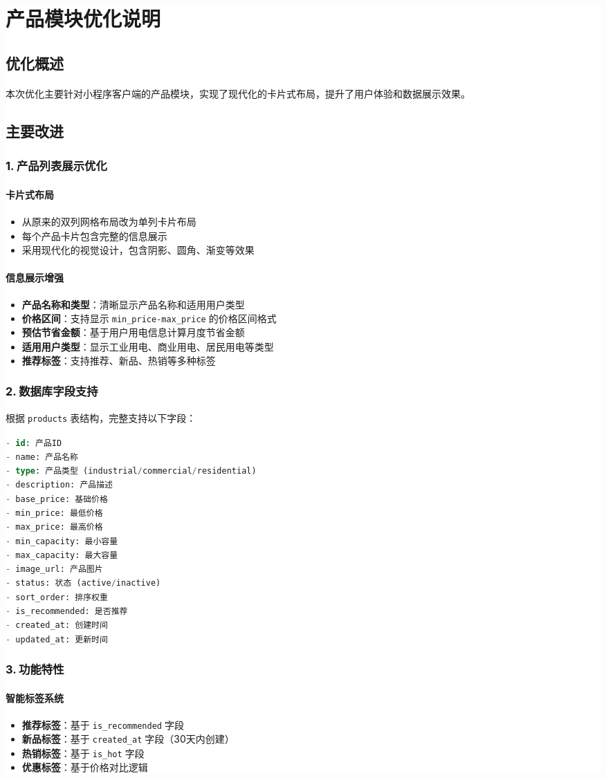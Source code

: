 # 产品模块优化说明

## 优化概述

本次优化主要针对小程序客户端的产品模块，实现了现代化的卡片式布局，提升了用户体验和数据展示效果。

## 主要改进

### 1. 产品列表展示优化

#### 卡片式布局
- 从原来的双列网格布局改为单列卡片布局
- 每个产品卡片包含完整的信息展示
- 采用现代化的视觉设计，包含阴影、圆角、渐变等效果

#### 信息展示增强
- **产品名称和类型**：清晰显示产品名称和适用用户类型
- **价格区间**：支持显示 `min_price-max_price` 的价格区间格式
- **预估节省金额**：基于用户用电信息计算月度节省金额
- **适用用户类型**：显示工业用电、商业用电、居民用电等类型
- **推荐标签**：支持推荐、新品、热销等多种标签

### 2. 数据库字段支持

根据 `products` 表结构，完整支持以下字段：

```sql
- id: 产品ID
- name: 产品名称
- type: 产品类型 (industrial/commercial/residential)
- description: 产品描述
- base_price: 基础价格
- min_price: 最低价格
- max_price: 最高价格
- min_capacity: 最小容量
- max_capacity: 最大容量
- image_url: 产品图片
- status: 状态 (active/inactive)
- sort_order: 排序权重
- is_recommended: 是否推荐
- created_at: 创建时间
- updated_at: 更新时间
```

### 3. 功能特性

#### 智能标签系统
- **推荐标签**：基于 `is_recommended` 字段
- **新品标签**：基于 `created_at` 字段（30天内创建）
- **热销标签**：基于 `is_hot` 字段
- **优惠标签**：基于价格对比逻辑
